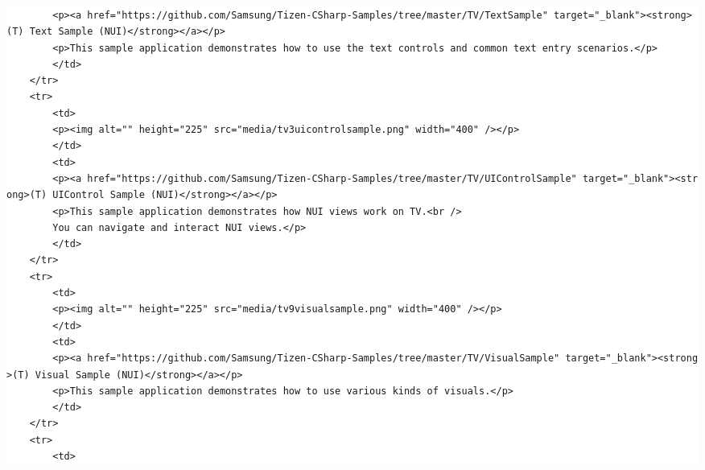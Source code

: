             <p><a href="https://github.com/Samsung/Tizen-CSharp-Samples/tree/master/TV/TextSample" target="_blank"><strong>(T) Text Sample (NUI)</strong></a></p>
			<p>This sample application demonstrates how to use the text controls and common text entry scenarios.</p>
			</td>
		</tr>
		<tr>
			<td>
			<p><img alt="" height="225" src="media/tv3uicontrolsample.png" width="400" /></p>
			</td>
			<td>
			<p><a href="https://github.com/Samsung/Tizen-CSharp-Samples/tree/master/TV/UIControlSample" target="_blank"><strong>(T) UIControl Sample (NUI)</strong></a></p>
			<p>This sample application demonstrates how NUI views work on TV.<br />
			You can navigate and interact NUI views.</p>
			</td>
		</tr>
		<tr>
			<td>
			<p><img alt="" height="225" src="media/tv9visualsample.png" width="400" /></p>
			</td>
			<td>
            <p><a href="https://github.com/Samsung/Tizen-CSharp-Samples/tree/master/TV/VisualSample" target="_blank"><strong>(T) Visual Sample (NUI)</strong></a></p>
			<p>This sample application demonstrates how to use various kinds of visuals.</p>
			</td>
		</tr>
		<tr>
			<td>